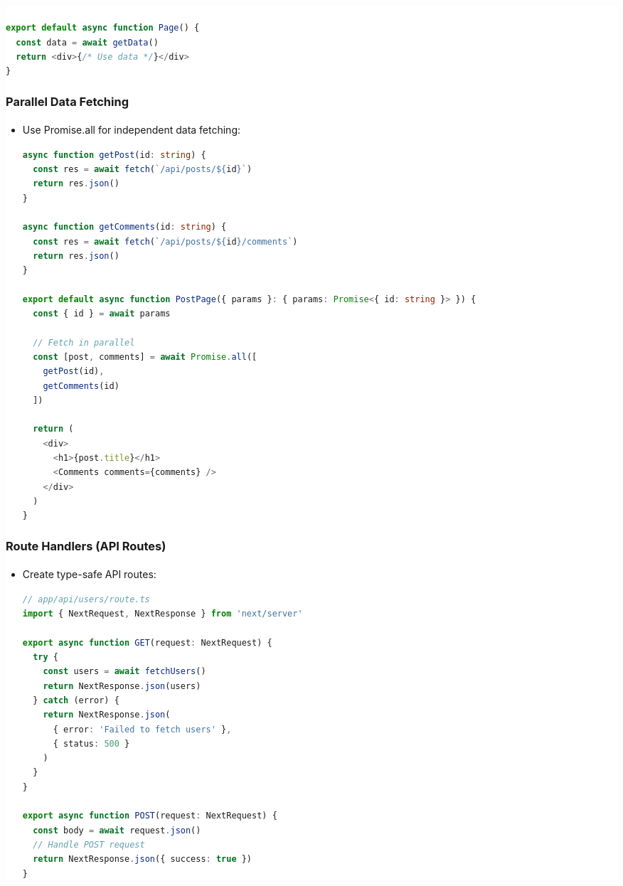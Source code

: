   ```typescript
  
  export default async function Page() {
    const data = await getData()
    return <div>{/* Use data */}</div>
  }
  ```

### Parallel Data Fetching
- Use Promise.all for independent data fetching:
  ```typescript
  async function getPost(id: string) {
    const res = await fetch(`/api/posts/${id}`)
    return res.json()
  }
  
  async function getComments(id: string) {
    const res = await fetch(`/api/posts/${id}/comments`)
    return res.json()
  }
  
  export default async function PostPage({ params }: { params: Promise<{ id: string }> }) {
    const { id } = await params
    
    // Fetch in parallel
    const [post, comments] = await Promise.all([
      getPost(id),
      getComments(id)
    ])
    
    return (
      <div>
        <h1>{post.title}</h1>
        <Comments comments={comments} />
      </div>
    )
  }
  ```

### Route Handlers (API Routes)
- Create type-safe API routes:
  ```typescript
  // app/api/users/route.ts
  import { NextRequest, NextResponse } from 'next/server'
  
  export async function GET(request: NextRequest) {
    try {
      const users = await fetchUsers()
      return NextResponse.json(users)
    } catch (error) {
      return NextResponse.json(
        { error: 'Failed to fetch users' },
        { status: 500 }
      )
    }
  }
  
  export async function POST(request: NextRequest) {
    const body = await request.json()
    // Handle POST request
    return NextResponse.json({ success: true })
  }
  ```

